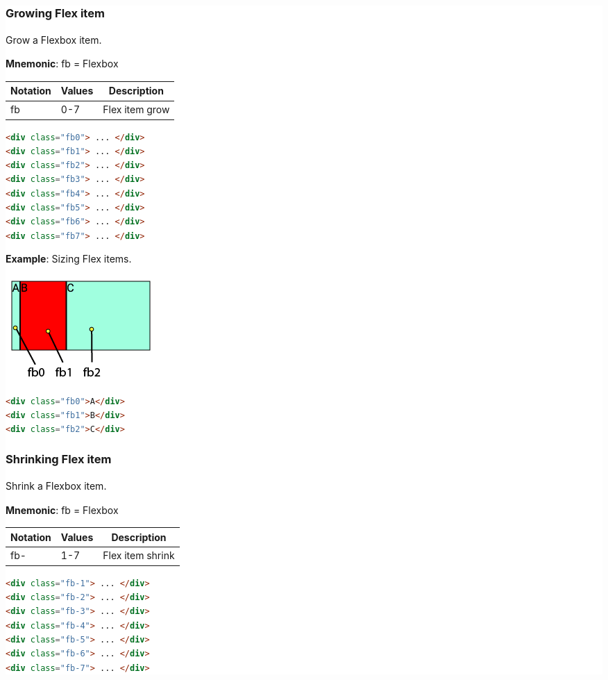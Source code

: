 ### Growing Flex item

Grow a Flexbox item.

__Mnemonic__: fb = Flexbox

|Notation|Values|Description|
|-|-|-|
|fb|0-7|Flex item grow|

```html
<div class="fb0"> ... </div>
<div class="fb1"> ... </div>
<div class="fb2"> ... </div>
<div class="fb3"> ... </div>
<div class="fb4"> ... </div>
<div class="fb5"> ... </div>
<div class="fb6"> ... </div>
<div class="fb7"> ... </div>
```

__Example__: Sizing Flex items.

![justify size](images/fb-sizes.png)

```html
<div class="fb0">A</div>
<div class="fb1">B</div>
<div class="fb2">C</div>
```

### Shrinking Flex item

Shrink a Flexbox item.

__Mnemonic__: fb = Flexbox

|Notation|Values|Description|
|-|-|-|
|fb-|1-7|Flex item shrink|

```html
<div class="fb-1"> ... </div>
<div class="fb-2"> ... </div>
<div class="fb-3"> ... </div>
<div class="fb-4"> ... </div>
<div class="fb-5"> ... </div>
<div class="fb-6"> ... </div>
<div class="fb-7"> ... </div>
```
